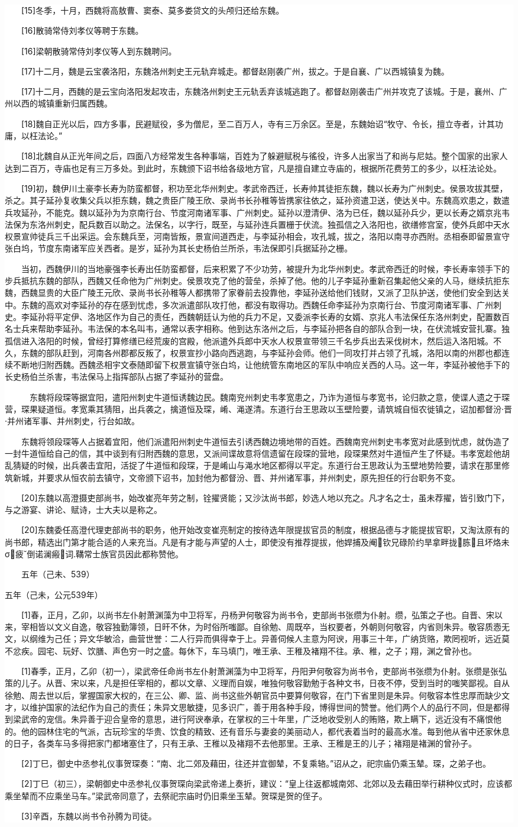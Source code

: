 　　[15]冬季，十月，西魏将高敖曹、窦泰、莫多娄贷文的头颅归还给东魏。

　　[16]散骑常侍刘孝仪等聘于东魏。

　　[16]梁朝散骑常侍刘孝仪等人到东魏聘问。

　　[17]十二月，魏是云宝袭洛阳，东魏洛州刺史王元轨弃城走。都督赵刚袭广州，拔之。于是自襄、广以西城镇复为魏。

　　[17]十二月，西魏的是云宝向洛阳发起攻击，东魏洛州刺史王元轨丢弃该城逃跑了。都督赵刚袭击广州并攻克了该城。于是，襄州、广州以西的城镇重新归属西魏。

　　[18]魏自正光以后，四方多事，民避赋役，多为僧尼，至二百万人，寺有三万余区。至是，东魏始诏“牧守、令长，擅立寺者，计其功庸，以枉法论。”

　　[18]北魏自从正光年间之后，四面八方经常发生各种事端，百姓为了躲避赋税与徭役，许多人出家当了和尚与尼姑。整个国家的出家人达到二百万，寺庙也足有三万多处。到此时，东魏颁下诏书给各级地方官，凡是擅自建立寺庙的，根据所花费劳工的多少，以枉法论处。

　　[19]初，魏伊川土豪李长寿为防蛮都督，积功至北华州刺史。孝武帝西迁，长寿帅其徒拒东魏，魏以长寿为广州刺史。侯景攻拔其壁，杀之。其子延孙复收集父兵以拒东魏，魏之贵臣广陵王欣、录尚书长孙稚等皆携家往依之，延孙资遣卫送，使达关中。东魏高欢患之，数遣兵攻延孙，不能克。魏以延孙为为京南行台、节度河南诸军事、广州刺史。延孙以澄清伊、洛为已任，魏以延孙兵少，更以长寿之婿京兆韦法保为东洛州刺史，配兵数百以助之。法保名，以字行，既至，与延孙连兵置栅于伏流。独孤信之入洛阳也，欲缮修宫室，使外兵郎中天水权景宣帅徒兵三千出采运。会东魏兵至，河南皆叛，景宣间道西走，与李延孙相会，攻孔城，拔之，洛阳以南寻亦西附。丞相泰即留景宣守张白坞，节度东南诸军应关西者。是岁，延孙为其长史杨伯兰所杀，韦法保即引兵据延孙之栅。

　　当初，西魏伊川的当地豪强李长寿出任防蛮都督，后来积累了不少功劳，被提升为北华州刺史。孝武帝西迁的时候，李长寿率领手下的步兵抵抗东魏的部队，西魏又任命他为广州刺史。侯景攻克了他的营垒，杀掉了他。他的儿子李延孙重新召集起他父亲的人马，继续抗拒东魏，西魏显贵的大臣广陵王元欣、录尚书长孙稚等人都携带了家眷前去投靠他，李延孙送给他们钱财，又派了卫队护送，使他们安全到达关中。东魏的高欢对李延孙的存在感到忧虑，多次派遣部队攻打他，都没有取得功。西魏任命李延孙为京南行台、节度河南诸军事、广州刺史。李延孙将平定伊、洛地区作为自己的责任，西魏朝廷认为他的兵力不足，又委派李长寿的女婿、京兆人韦法保任东洛州刺史，配置数百名士兵来帮助李延孙。韦法保的本名叫韦，通常以表字相称。他到达东洛州之后，与李延孙把各自的部队合到一块，在伏流城安营扎寨。独孤信进入洛阳的时候，曾经打算修缮已经荒废的宫殿，他派遣外兵郎中天水人权景宣带领三千名步兵出去采伐树木，然后运入洛阳城。不久，东魏的部队赶到，河南各州郡都反叛了，权景宣抄小路向西逃跑，与李延孙会师。他们一同攻打并占领了孔城，洛阳以南的州郡也都连续不断地归附西魏。西魏丞相宇文泰随即留下权景宣镇守张白坞，让他统管东南地区的军队中响应关西的人马。这一年，李延孙被他手下的长史杨伯兰杀害，韦法保马上指挥部队占据了李延孙的营盘。

　　　东魏将段琛等据宜阳，遣阳州刺史牛道恒诱魏边民。魏南兖州刺史韦孝宽患之，乃诈为道恒与孝宽书，论归款之意，使谍人遗之于琛营，琛果疑道恒。孝宽乘其猜阻，出兵袭之，擒道恒及琛，崤、渑遂清。东道行台王思政以玉壁险要，请筑城自恒农徙镇之，诏加都督汾·晋·并州诸军事、并州刺史，行台如故。

　　东魏将领段琛等人占据着宜阳，他们派遣阳州刺史牛道恒去引诱西魏边境地带的百姓。西魏南兖州刺史韦孝宽对此感到忧虑，就伪造了一封牛道恒给自己的信，其中谈到有归附西魏的意思，又派间谍故意将信遗留在段琛的营地，段琛果然对牛道恒产生了怀疑。韦孝宽趁他胡乱猜疑的时候，出兵袭击宜阳，活捉了牛道恒和段琛，于是崤山与渑水地区都得以平定。东道行台王思政认为玉壁地势险要，请求在那里修筑新城，并要求从恒农前去镇守，文帝颁下诏书，加封他为都督汾、晋、并州诸军事，并州刺史，原先担任的行台职务不变。

　　[20]东魏以高澄摄吏部尚书，始改崔亮年劳之制，铨擢贤能；又沙汰尚书郎，妙选人地以充之。凡才名之士，虽未荐擢，皆引致门下，与之游宴、讲论、赋诗，士大夫以是称之。

　　[20]东魏委任高澄代理吏部尚书的职务，他开始改变崔亮制定的按待选年限提拔官员的制度，根据品德与才能提拔官职，又淘汰原有的尚书郎，精选出门第才能合适的人来充当。凡是有才能与声望的人士，即使没有推荐提拔，他娨捕及阉钦兄碌阶约旱拿畔拢胨且坏烙未σ疲倒诺澜瘢词鞲常士族官员因此都称赞他。

　　五年（己未、539）

五年（己未，公元539年）

　　[1]春，正月，乙卯，以尚书左仆射萧渊藻为中卫将军，丹杨尹何敬容为尚书令，吏部尚书张缵为仆射。缵，弘策之子也。自晋、宋以来，宰相皆以文义自逸，敬容独勤簿领，日旰不休，为时俗所嗤鄙。自徐勉、周既卒，当权要者，外朝则何敬容，内省则朱异。敬容质悫无文，以纲维为己任；异文华敏洽，曲营世誉：二人行异而俱得幸于上。异善伺候人主意为阿谀，用事三十年，广纳货赂，欺罔视听，远近莫不忿疾。园宅、玩好、饮膳、声色穷一时之盛。每休下，车马填门，唯王承、王稚及褚翔不往。承、稚，之子；翔，渊之曾孙也。

　　[1]春季，正月，乙卯（初一），梁武帝任命尚书左仆射萧渊藻为中卫将军，丹阳尹何敬容为尚书令，吏部尚书张缵为仆射。张缵是张弘策的儿子。从晋、宋以来，凡是担任宰相的，都以文章、义理而自娱，唯独何敬容勤勉于各种文书，日夜不停，受到当时的嗤笑鄙视。自从徐勉、周去世以后，掌握国家大权的，在三公、卿、监、尚书这些外朝官员中要算何敬容，在门下省里则是朱异。何敬容本性忠厚而缺少文才，以维护国家的法纪作为自己的责任；朱异文思敏捷，见多识广，善于用各种手段，博得世间的赞誉。他们两个人的品行不同，但是都得到梁武帝的宠信。朱异善于迎合皇帝的意思，进行阿谀奉承，在掌权的三十年里，广泛地收受别人的贿赂，欺上瞒下，远近没有不痛恨他的。他的园林住宅的气派，古玩珍宝的华贵、饮食的精致、还有音乐与妻妾的美丽动人，都代表着当时的最高水准。每到他从省中还家休息的日子，各类车马多得把家门都堵塞住了，只有王承、王稚以及褚翔不去他那里。王承、王稚是王的儿子；褚翔是褚渊的曾孙子。

　　[2]丁巳，御史中丞参礼仪事贺琛奏：“南、北二郊及藉田，往还并宜御辇，不复乘辂。”诏从之，祀宗庙仍乘玉辇。琛，之弟子也。

　　[2]丁巳（初三），梁朝御史中丞参礼仪事贺琛向梁武帝递上奏折，建议：“皇上往返都城南郊、北郊以及去藉田举行耕种仪式时，应该都乘坐辇而不应乘坐马车。”梁武帝同意了，去祭祀宗庙时仍旧乘坐玉辇。贺琛是贺的侄子。

　　[3]辛酉，东魏以尚书令孙腾为司徒。
